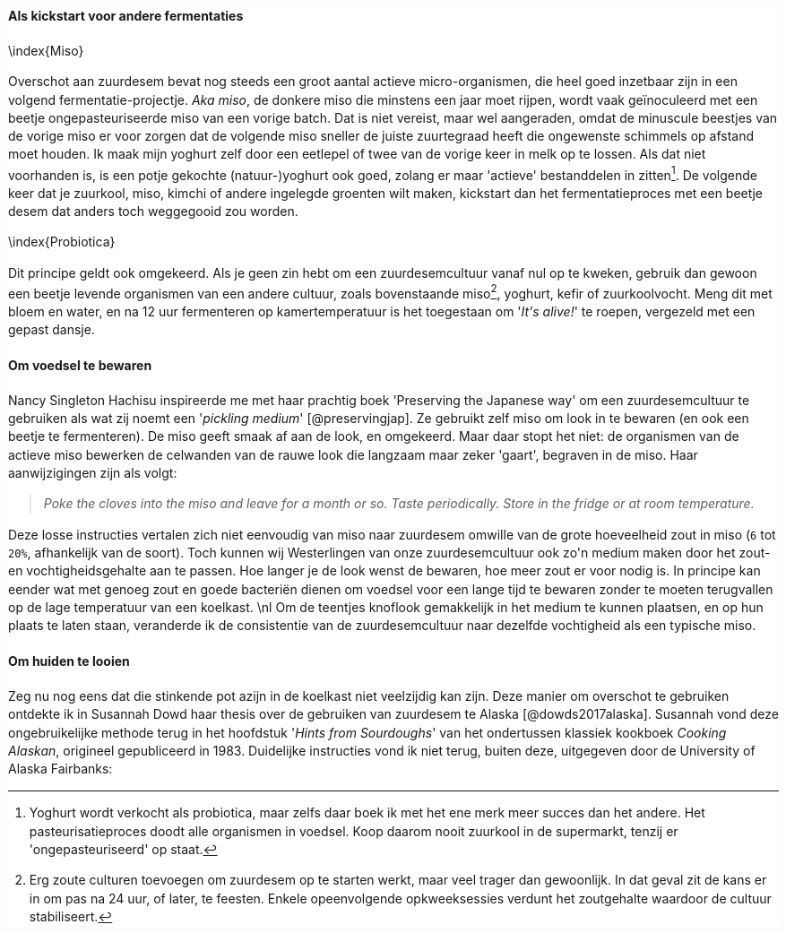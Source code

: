 #### Als kickstart voor andere fermentaties

\index{Miso}

Overschot aan zuurdesem bevat nog steeds een groot aantal actieve micro-organismen, die heel goed inzetbaar zijn in een volgend fermentatie-projectje. _Aka miso_, de donkere miso die minstens een jaar moet rijpen, wordt vaak geïnoculeerd met een beetje ongepasteuriseerde miso van een vorige batch. Dat is niet vereist, maar wel aangeraden, omdat de minuscule beestjes van de vorige miso er voor zorgen dat de volgende miso sneller de juiste zuurtegraad heeft die ongewenste schimmels op afstand moet houden. Ik maak mijn yoghurt zelf door een eetlepel of twee van de vorige keer in melk op te lossen. Als dat niet voorhanden is, is een potje gekochte (natuur-)yoghurt ook goed, zolang er maar 'actieve' bestanddelen in zitten[^actievebest]. De volgende keer dat je zuurkool, miso, kimchi of andere ingelegde groenten wilt maken, kickstart dan het fermentatieproces met een beetje desem dat anders toch weggegooid zou worden. 

\index{Probiotica}

Dit principe geldt ook omgekeerd. Als je geen zin hebt om een zuurdesemcultuur vanaf nul op te kweken, gebruik dan gewoon een beetje levende organismen van een andere cultuur, zoals bovenstaande miso[^misoadd], yoghurt, kefir of zuurkoolvocht. Meng dit met bloem en water, en na 12 uur fermenteren op kamertemperatuur is het toegestaan om '_It's alive!_' te roepen, vergezeld met een gepast dansje.

[^actievebest]: Yoghurt wordt verkocht als probiotica, maar zelfs daar boek ik met het ene merk meer succes dan het andere. Het pasteurisatieproces doodt alle organismen in voedsel. Koop daarom nooit zuurkool in de supermarkt, tenzij er 'ongepasteuriseerd' op staat. 

[^misoadd]: Erg zoute culturen toevoegen om zuurdesem op te starten werkt, maar veel trager dan gewoonlijk. In dat geval zit de kans er in om pas na 24 uur, of later, te feesten. Enkele opeenvolgende opkweeksessies verdunt het zoutgehalte waardoor de cultuur stabiliseert. 

#### Om voedsel te bewaren

Nancy Singleton Hachisu inspireerde me met haar prachtig boek 'Preserving the Japanese way' om een zuurdesemcultuur te gebruiken als wat zij noemt een '_pickling medium_' [@preservingjap]. Ze gebruikt zelf miso om look in te bewaren (en ook een beetje te fermenteren). De miso geeft smaak af aan de look, en omgekeerd. Maar daar stopt het niet: de organismen van de actieve miso bewerken de celwanden van de rauwe look die langzaam maar zeker 'gaart', begraven in de miso. Haar aanwijzigingen zijn als volgt:

> _Poke the cloves into the miso and leave for a month or so. Taste periodically. Store in the fridge or at room temperature._

Deze losse instructies vertalen zich niet eenvoudig van miso naar zuurdesem omwille van de grote hoeveelheid zout in miso (`6` tot `20%`, afhankelijk van de soort). Toch kunnen wij Westerlingen van onze zuurdesemcultuur ook zo'n medium maken door het zout- en vochtigheidsgehalte aan te passen. Hoe langer je de look wenst de bewaren, hoe meer zout er voor nodig is. In principe kan eender wat met genoeg zout en goede bacteriën dienen om voedsel voor een lange tijd te bewaren zonder te moeten terugvallen op de lage temperatuur van een koelkast. \nl
Om de teentjes knoflook gemakkelijk in het medium te kunnen plaatsen, en op hun plaats te laten staan, veranderde ik de consistentie van de zuurdesemcultuur naar dezelfde vochtigheid als een typische miso.

#### Om huiden te looien

Zeg nu nog eens dat die stinkende pot azijn in de koelkast niet veelzijdig kan zijn. Deze manier om overschot te gebruiken ontdekte ik in Susannah Dowd haar thesis over de gebruiken van zuurdesem te Alaska [@dowds2017alaska]. Susannah vond deze ongebruikelijke methode terug in het hoofdstuk '_Hints from Sourdoughs_' van het ondertussen klassiek kookboek _Cooking Alaskan_, origineel gepubliceerd in 1983. Duidelijke instructies vond ik niet terug, buiten deze, uitgegeven door de University of Alaska Fairbanks:

[^uaf]: [http://cespubs.uaf.edu/index.php/download_file/1036/](http://cespubs.uaf.edu/index.php/download_file/1036/)


[^rapp]: [http://www.voedselverlies.be/monitor/](http://www.voedselverlies.be/monitor/)
[^qqc]: Het verschil tussen een typische wafel en een _quatre-quarts_ cake is enkel de vorm. De verhoudingen boter/suiker/bloem/eieren zijn exact dezelfde, afgezien van de toegevoegde parelsuiker bij de Luikse variant. Brusselse wafels zijn het 'gezondste': ik gebruik geen suiker en er zit maar `40%` boter in ten opzichte van de normale `100%`.
[^fleurlevain]: In feite kan _fleur de levain_ gebruikt worden om het zoutgehalte in brood te verlagen. De zure smaak met zoute toetsen geeft dezelfde sensatie in de mond, ook al zit er helemaal geen zout in. 
[^honderdg]: Hier zijn soms zelfs hele delen aan gewijd, zoals het hoofdstuk '_Days-Old Bread_' in Tartine Bread [@tartine].
[^pumpbak]: [https://pumpstreetchocolate.com](https://pumpstreetchocolate.com)
[^wildbeer]: [https://www.wildbeerco.com/item/277/Beer/Sourdough.html](https://www.wildbeerco.com/item/277/Beer/Sourdough.html)
[^troggeling]: [http://troggeling.be/](http://troggeling.be/)